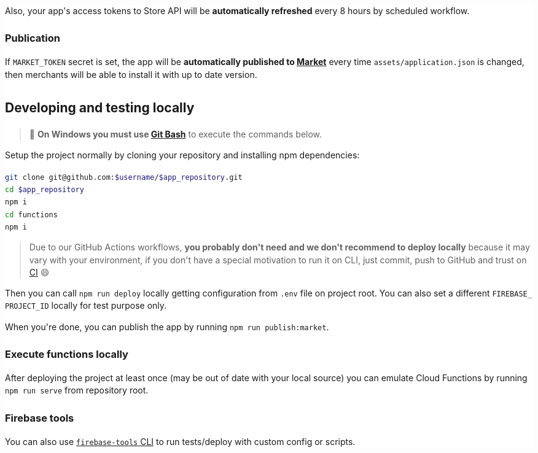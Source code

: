 Also, your app's access tokens to Store API will be **automatically refreshed** every 8 hours by scheduled workflow.

### Publication

If `MARKET_TOKEN` secret is set, the app will be **automatically published to [Market](https://market.e-com.plus/)** every time `assets/application.json` is changed, then merchants will be able to install it with up to date version.

## Developing and testing locally

> :loudspeaker: **On Windows you must use [Git Bash](https://git-scm.com/download/win)** to execute the commands below.

Setup the project normally by cloning your repository and installing npm dependencies:

```bash
git clone git@github.com:$username/$app_repository.git
cd $app_repository
npm i
cd functions
npm i
```

> Due to our GitHub Actions workflows, **you probably don't need and we don't recommend to deploy locally** because it may vary with your environment, if you don't have a special motivation to run it on CLI, just commit, push to GitHub and trust on [CI](#continuous-integration) :smile:

Then you can call `npm run deploy` locally getting configuration from `.env` file on project root. You can also set a different `FIREBASE_PROJECT_ID` locally for test purpose only.

When you're done, you can publish the app by running `npm run publish:market`.

### Execute functions locally

After deploying the project at least once (may be out of date with your local source) you can emulate Cloud Functions by running `npm run serve` from repository root.

### Firebase tools

You can also use [`firebase-tools` CLI](https://firebase.google.com/docs/cli) to run tests/deploy with custom config or scripts.

